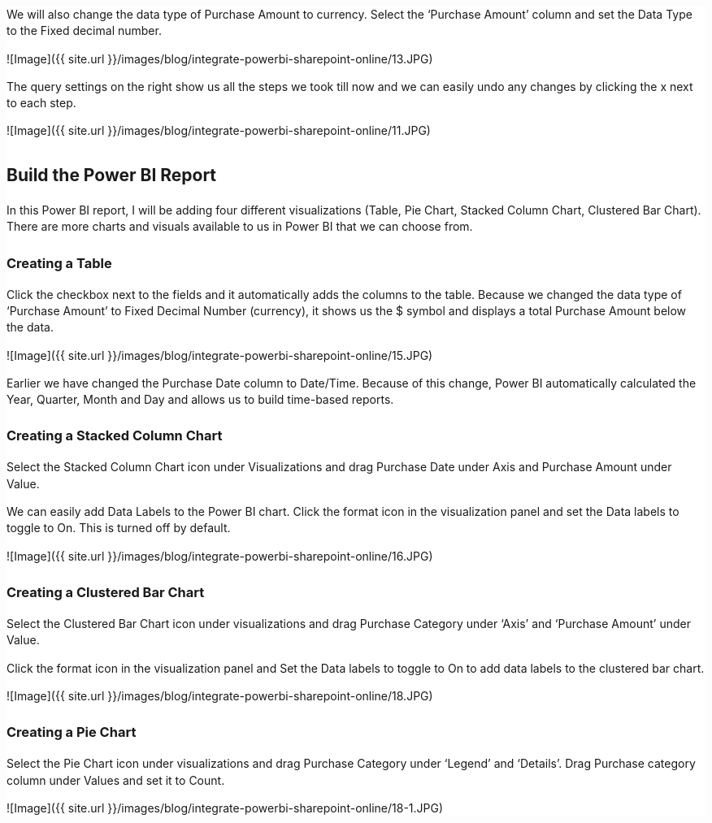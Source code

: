 We will also change the data type of Purchase Amount to currency. Select the ‘Purchase Amount’ column and set the Data Type to the Fixed decimal number.

![Image]({{ site.url }}/images/blog/integrate-powerbi-sharepoint-online/13.JPG)

The query settings on the right show us all the steps we took till now and we can easily undo any changes by clicking the x next to each step.

![Image]({{ site.url }}/images/blog/integrate-powerbi-sharepoint-online/11.JPG)

## Build the Power BI Report

In this Power BI report, I will be adding four different visualizations (Table, Pie Chart, Stacked Column Chart, Clustered Bar Chart). There are more charts and visuals available to us in Power BI that we can choose from.

### Creating a Table

Click the checkbox next to the fields and it automatically adds the columns to the table. Because we changed the data type of ‘Purchase Amount’ to Fixed Decimal Number (currency), it shows us the $ symbol and displays a total Purchase Amount below the data.

![Image]({{ site.url }}/images/blog/integrate-powerbi-sharepoint-online/15.JPG)

Earlier we have changed the Purchase Date column to Date/Time. Because of this change, Power BI automatically calculated the Year, Quarter, Month and Day and allows us to build time-based reports.


### Creating a Stacked Column Chart

Select the Stacked Column Chart icon under Visualizations and drag Purchase Date under Axis and Purchase Amount under Value.

We can easily add Data Labels to the Power BI chart. Click the format icon in the visualization panel and set the Data labels to toggle to On. This is turned off by default.

![Image]({{ site.url }}/images/blog/integrate-powerbi-sharepoint-online/16.JPG)

### Creating a Clustered Bar Chart

Select the Clustered Bar Chart icon under visualizations and drag Purchase Category under ‘Axis’ and ‘Purchase Amount’ under Value.

Click the format icon in the visualization panel and Set the Data labels to toggle to On to add data labels to the clustered bar chart.

 ![Image]({{ site.url }}/images/blog/integrate-powerbi-sharepoint-online/18.JPG)

### Creating a Pie Chart

Select the Pie Chart icon under visualizations and drag Purchase Category under ‘Legend’ and ‘Details’. Drag Purchase category column under Values and set it to Count.

 ![Image]({{ site.url }}/images/blog/integrate-powerbi-sharepoint-online/18-1.JPG)
